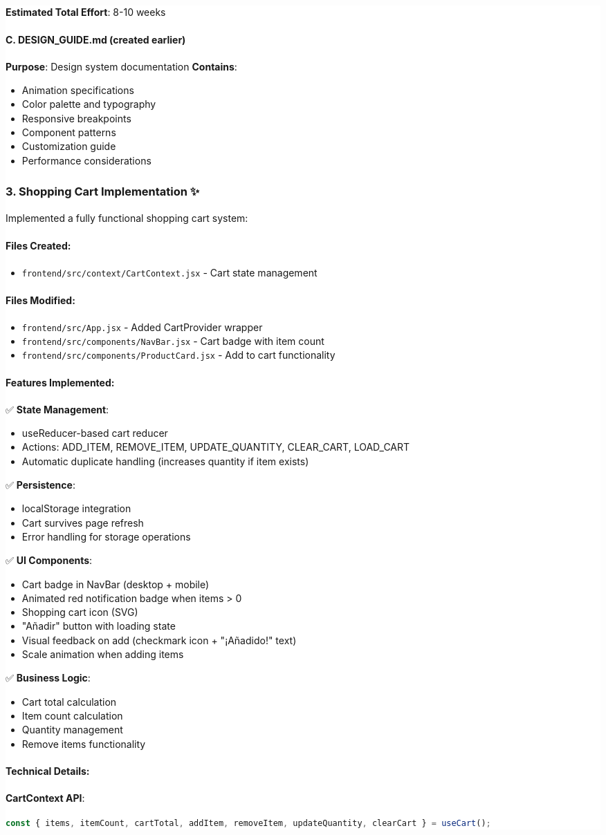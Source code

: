 **Estimated Total Effort**: 8-10 weeks

#### C. DESIGN_GUIDE.md (created earlier)
**Purpose**: Design system documentation
**Contains**:
- Animation specifications
- Color palette and typography
- Responsive breakpoints
- Component patterns
- Customization guide
- Performance considerations

### 3. Shopping Cart Implementation ✨

Implemented a fully functional shopping cart system:

#### Files Created:
- `frontend/src/context/CartContext.jsx` - Cart state management

#### Files Modified:
- `frontend/src/App.jsx` - Added CartProvider wrapper
- `frontend/src/components/NavBar.jsx` - Cart badge with item count
- `frontend/src/components/ProductCard.jsx` - Add to cart functionality

#### Features Implemented:
✅ **State Management**:
- useReducer-based cart reducer
- Actions: ADD_ITEM, REMOVE_ITEM, UPDATE_QUANTITY, CLEAR_CART, LOAD_CART
- Automatic duplicate handling (increases quantity if item exists)

✅ **Persistence**:
- localStorage integration
- Cart survives page refresh
- Error handling for storage operations

✅ **UI Components**:
- Cart badge in NavBar (desktop + mobile)
- Animated red notification badge when items > 0
- Shopping cart icon (SVG)
- "Añadir" button with loading state
- Visual feedback on add (checkmark icon + "¡Añadido!" text)
- Scale animation when adding items

✅ **Business Logic**:
- Cart total calculation
- Item count calculation
- Quantity management
- Remove items functionality

#### Technical Details:

**CartContext API**:
```javascript
const { items, itemCount, cartTotal, addItem, removeItem, updateQuantity, clearCart } = useCart();
```
